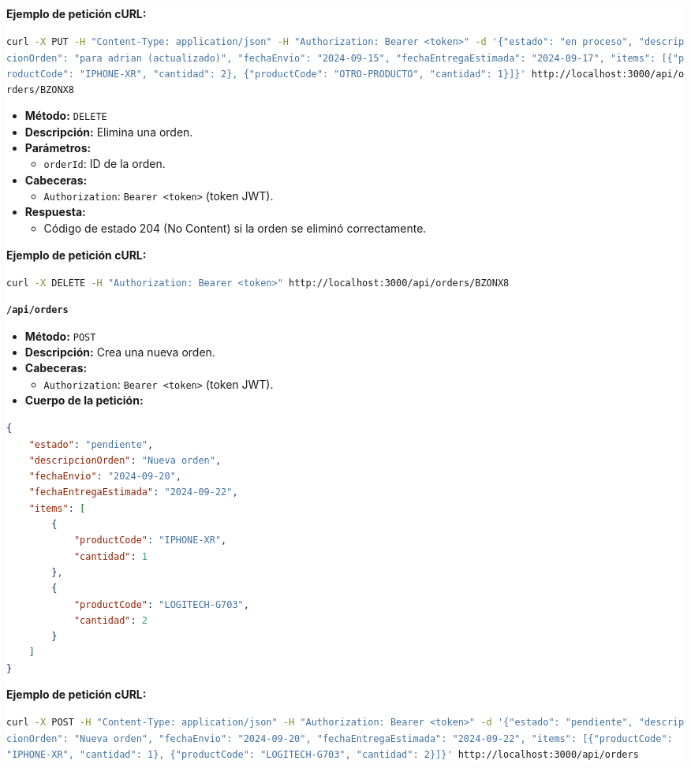 ```json
```

**Ejemplo de petición cURL:**

```bash
curl -X PUT -H "Content-Type: application/json" -H "Authorization: Bearer <token>" -d '{"estado": "en proceso", "descripcionOrden": "para adrian (actualizado)", "fechaEnvio": "2024-09-15", "fechaEntregaEstimada": "2024-09-17", "items": [{"productCode": "IPHONE-XR", "cantidad": 2}, {"productCode": "OTRO-PRODUCTO", "cantidad": 1}]}' http://localhost:3000/api/orders/BZONX8
```

-   **Método:** `DELETE`
-   **Descripción:** Elimina una orden.
-   **Parámetros:**
    -   `orderId`: ID de la orden.
-   **Cabeceras:**
    -   `Authorization`: `Bearer <token>` (token JWT).
-   **Respuesta:**
    -   Código de estado 204 (No Content) si la orden se eliminó correctamente.

**Ejemplo de petición cURL:**

```bash
curl -X DELETE -H "Authorization: Bearer <token>" http://localhost:3000/api/orders/BZONX8
```

**`/api/orders`**

-   **Método:** `POST`
-   **Descripción:** Crea una nueva orden.
-   **Cabeceras:**
    -   `Authorization`: `Bearer <token>` (token JWT).
-   **Cuerpo de la petición:**

```json
{
    "estado": "pendiente",
    "descripcionOrden": "Nueva orden",
    "fechaEnvio": "2024-09-20",
    "fechaEntregaEstimada": "2024-09-22",
    "items": [
        {
            "productCode": "IPHONE-XR",
            "cantidad": 1
        },
        {
            "productCode": "LOGITECH-G703",
            "cantidad": 2
        }
    ]
}
```

**Ejemplo de petición cURL:**

```bash
curl -X POST -H "Content-Type: application/json" -H "Authorization: Bearer <token>" -d '{"estado": "pendiente", "descripcionOrden": "Nueva orden", "fechaEnvio": "2024-09-20", "fechaEntregaEstimada": "2024-09-22", "items": [{"productCode": "IPHONE-XR", "cantidad": 1}, {"productCode": "LOGITECH-G703", "cantidad": 2}]}' http://localhost:3000/api/orders
```

